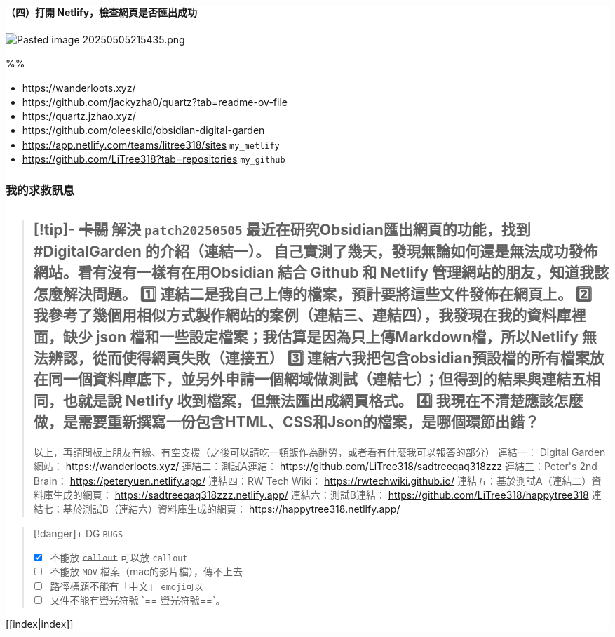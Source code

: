 #### （四）打開 Netlify，檢查網頁是否匯出成功
![Pasted image 20250505215435.png](/img/user/Pasted%20image%2020250505215435.png)

%%
- https://wanderloots.xyz/
- https://github.com/jackyzha0/quartz?tab=readme-ov-file
- https://quartz.jzhao.xyz/
- https://github.com/oleeskild/obsidian-digital-garden
- https://app.netlify.com/teams/litree318/sites `my_metlify`
- https://github.com/LiTree318?tab=repositories `my_github`


### 我的求救訊息

> [!tip]- ~~卡關~~ 解決 `patch20250505` 
> 最近在研究Obsidian匯出網頁的功能，找到 #DigitalGarden 的介紹（連結一）。
> 自己實測了幾天，發現無論如何還是無法成功發佈網站。看有沒有一樣有在用Obsidian 結合 Github 和 Netlify 管理網站的朋友，知道我該怎麼解決問題。
> 1️⃣ 連結二是我自己上傳的檔案，預計要將這些文件發佈在網頁上。
> 2️⃣ 我參考了幾個用相似方式製作網站的案例（連結三、連結四），我發現在我的資料庫裡面，缺少 json 檔和一些設定檔案；我估算是因為只上傳Markdown檔，所以Netlify 無法辨認，從而使得網頁失敗（連接五）
> 3️⃣ 連結六我把包含obsidian預設檔的所有檔案放在同一個資料庫底下，並另外申請一個網域做測試（連結七）；但得到的結果與連結五相同，也就是說 Netlify 收到檔案，但無法匯出成網頁格式。
> 4️⃣ 我現在不清楚應該怎麼做，是需要重新撰寫一份包含HTML、CSS和Json的檔案，是哪個環節出錯？
> ---
> 以上，再請問板上朋友有緣、有空支援（之後可以請吃一頓飯作為酬勞，或者看有什麼我可以報答的部分）
> 連結一： Digital Garden網站： https://wanderloots.xyz/
> 連結二：測試A連結： https://github.com/LiTree318/sadtreeqaq318zzz
> 連結三：Peter's 2nd Brain： https://peteryuen.netlify.app/
> 連結四：RW Tech Wiki： https://rwtechwiki.github.io/
> 連結五：基於測試A（連結二）資料庫生成的網頁： https://sadtreeqaq318zzz.netlify.app/
> 連結六：測試B連結： https://github.com/LiTree318/happytree318
> 連結七：基於測試B（連結六）資料庫生成的網頁： https://happytree318.netlify.app/


> [!danger]+ DG `BUGS`
> - [x] ~~不能放 `callout`~~  可以放 `callout`
> - [ ] 不能放 `MOV` 檔案（mac的影片檔），傳不上去
> - [ ] 路徑標題不能有「中文」 `emoji可以`
> - [ ] 文件不能有螢光符號 \`\== 螢光符號\==\`。


[[index\|index]]

[^1]: 這部份特別感謝[邱佳昇支援](https://www.facebook.com/share/p/16YThn4q9h/)，讓我可以按圖索驥找出自己的bugs（2025年5月5日）。
[^2]: 由於我是使用全英文介面的 Obisidn（為了用快捷搜尋），因此之後本分文件所有用到的vault會統一用「儲存庫」來翻譯（這也是官方中文給定的譯名）。
[^3]: [Wanderloots](https://wanderloots.xyz/digital-garden/tutorials/how-to-publish-obsidian-notes-website-for-free-digital-garden-or-blog/) 和 [oleesklid](https://dg-docs.ole.dev/getting-started/01-getting-started/) 有針對其他托管平台（Vercel）進行說明。但我將只以 Netlify 做介紹，以方便統一使用工具。
